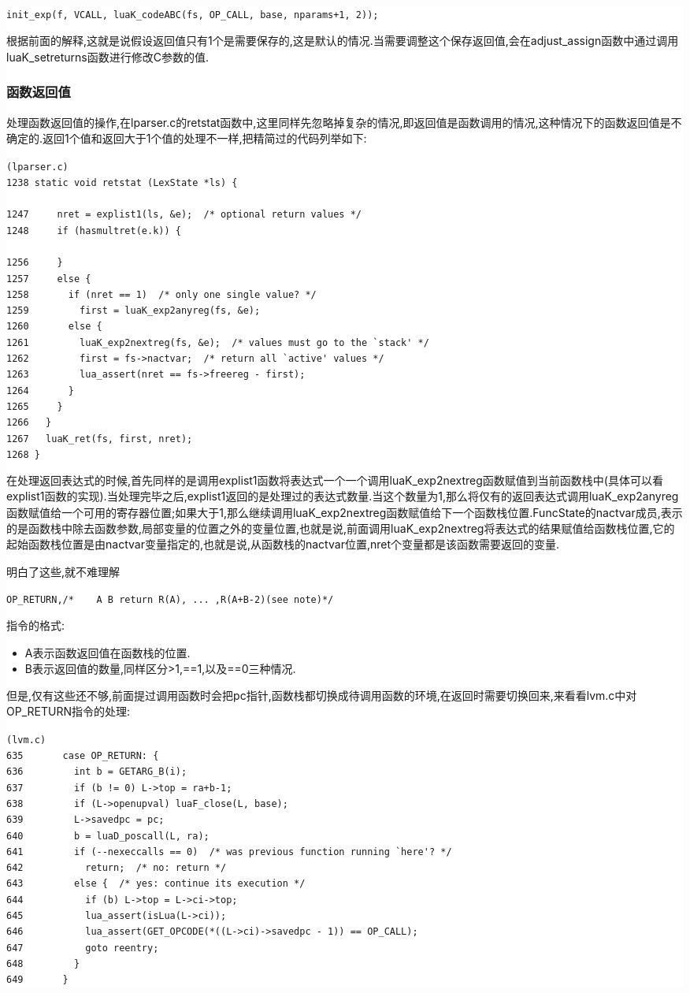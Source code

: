 	init_exp(f, VCALL, luaK_codeABC(fs, OP_CALL, base, nparams+1, 2));
	
根据前面的解释,这就是说假设返回值只有1个是需要保存的,这是默认的情况.当需要调整这个保存返回值,会在adjust_assign函数中通过调用luaK_setreturns函数进行修改C参数的值.

### 函数返回值

处理函数返回值的操作,在lparser.c的retstat函数中,这里同样先忽略掉复杂的情况,即返回值是函数调用的情况,这种情况下的函数返回值是不确定的.返回1个值和返回大于1个值的处理不一样,把精简过的代码列举如下:

	(lparser.c)
	1238 static void retstat (LexState *ls) {

	1247     nret = explist1(ls, &e);  /* optional return values */
	1248     if (hasmultret(e.k)) {

	1256     }
	1257     else {
	1258       if (nret == 1)  /* only one single value? */
	1259         first = luaK_exp2anyreg(fs, &e);
	1260       else {
	1261         luaK_exp2nextreg(fs, &e);  /* values must go to the `stack' */
	1262         first = fs->nactvar;  /* return all `active' values */
	1263         lua_assert(nret == fs->freereg - first);
	1264       }
	1265     }
	1266   }
	1267   luaK_ret(fs, first, nret);
	1268 }
	
在处理返回表达式的时候,首先同样的是调用explist1函数将表达式一个一个调用luaK_exp2nextreg函数赋值到当前函数栈中(具体可以看explist1函数的实现).当处理完毕之后,explist1返回的是处理过的表达式数量.当这个数量为1,那么将仅有的返回表达式调用luaK_exp2anyreg函数赋值给一个可用的寄存器位置;如果大于1,那么继续调用luaK_exp2nextreg函数赋值给下一个函数栈位置.FuncState的nactvar成员,表示的是函数栈中除去函数参数,局部变量的位置之外的变量位置,也就是说,前面调用luaK_exp2nextreg将表达式的结果赋值给函数栈位置,它的起始函数栈位置是由nactvar变量指定的,也就是说,从函数栈的nactvar位置,nret个变量都是该函数需要返回的变量.

明白了这些,就不难理解

	OP_RETURN,/*	A B	return R(A), ... ,R(A+B-2)(see note)*/
	
指令的格式:

* A表示函数返回值在函数栈的位置.
* B表示返回值的数量,同样区分>1,==1,以及==0三种情况.

但是,仅有这些还不够,前面提过调用函数时会把pc指针,函数栈都切换成待调用函数的环境,在返回时需要切换回来,来看看lvm.c中对OP_RETURN指令的处理:

	(lvm.c)
	635       case OP_RETURN: {
	636         int b = GETARG_B(i);
	637         if (b != 0) L->top = ra+b-1;
	638         if (L->openupval) luaF_close(L, base);
	639         L->savedpc = pc;
	640         b = luaD_poscall(L, ra);
	641         if (--nexeccalls == 0)  /* was previous function running `here'? */
	642           return;  /* no: return */
	643         else {  /* yes: continue its execution */
	644           if (b) L->top = L->ci->top;
	645           lua_assert(isLua(L->ci));
	646           lua_assert(GET_OPCODE(*((L->ci)->savedpc - 1)) == OP_CALL);
	647           goto reentry;
	648         }
	649       }
	